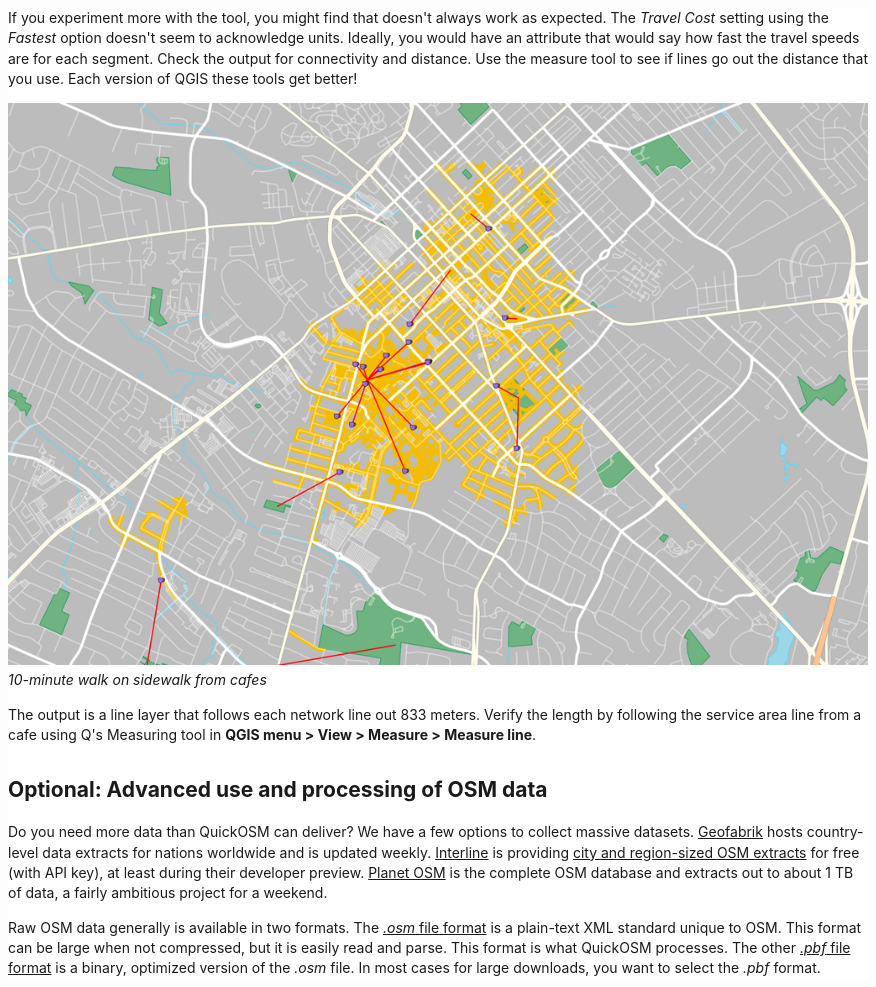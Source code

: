 If you experiment more with the tool, you might find that doesn't always work as expected. The *Travel Cost* setting using the *Fastest* option doesn't seem to acknowledge units. Ideally, you would have an attribute that would say how fast the travel speeds are for each segment. Check the output for connectivity and distance. Use the measure tool to see if lines go out the distance that you use. Each version of QGIS these tools get better!


![10-minute walk on sidewalk from cafes](graphics/q31-network-1.png)    
*10-minute walk on sidewalk from cafes*

The output is a line layer that follows each network line out 833 meters. Verify the length by following the service area line from a cafe using Q's Measuring tool in **QGIS menu > View > Measure > Measure line**.

## Optional: Advanced use and processing of OSM data

Do you need more data than QuickOSM can deliver? We have a few options to collect massive datasets. [Geofabrik](http://download.geofabrik.de/) hosts country-level data extracts for nations worldwide and is updated weekly. [Interline](https://www.interline.io/) is providing [city and region-sized OSM extracts](https://www.interline.io/osm/extracts/) for free (with API key), at least during their developer preview. [Planet OSM](http://planet.openstreetmap.org/) is the complete OSM database and extracts out to about 1 TB of data, a fairly ambitious project for a weekend.


Raw OSM data generally is available in two formats. The [*.osm* file format](https://wiki.openstreetmap.org/wiki/OSM_XML) is a plain-text XML standard unique to OSM. This format can be large when not compressed, but it is easily read and parse. This format is what QuickOSM processes. The other [*.pbf* file format](https://wiki.openstreetmap.org/wiki/PBF_Format) is a binary, optimized version of the *.osm* file. In most cases for large downloads, you want to select the *.pbf* format.
